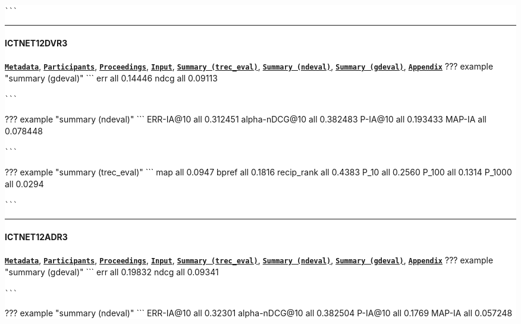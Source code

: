 	```
---
#### ICTNET12DVR3 
[**`Metadata`**](./runs.md#ictnet12dvr3), [**`Participants`**](./participants.md#ictnet), [**`Proceedings`**](./proceedings.md#ictnet-at-web-track-2012-diversity-task), [**`Input`**](https://trec.nist.gov/results/trec21/web/input.ICTNET12DVR3.gz), [**`Summary (trec_eval)`**](https://trec.nist.gov/results/trec21/web/summary.trec_eval.ICTNET12DVR3), [**`Summary (ndeval)`**](https://trec.nist.gov/results/trec21/web/summary.ndeval.ICTNET12DVR3), [**`Summary (gdeval)`**](https://trec.nist.gov/results/trec21/web/summary.gdeval.ICTNET12DVR3), [**`Appendix`**](https://trec.nist.gov/pubs/trec18/appendices/web-diversity/appendix.pdf)
??? example "summary (gdeval)"
	```
	err			all 0.14446
	ndcg		all 0.09113

	```
??? example "summary (ndeval)"
	```
	ERR-IA@10		all 0.312451
	alpha-nDCG@10	all 0.382483
	P-IA@10			all 0.193433
	MAP-IA			all 0.078448

	```
??? example "summary (trec_eval)"
	```
	map 			 all 0.0947 
	bpref 			 all 0.1816 
	recip_rank 		 all 0.4383 
	P_10 			 all 0.2560 
	P_100 			 all 0.1314 
	P_1000 			 all 0.0294 

	```
---
#### ICTNET12ADR3 
[**`Metadata`**](./runs.md#ictnet12adr3), [**`Participants`**](./participants.md#ictnet), [**`Proceedings`**](./proceedings.md#ictnet-at-web-track-2012-diversity-task), [**`Input`**](https://trec.nist.gov/results/trec21/web/input.ICTNET12ADR3.gz), [**`Summary (trec_eval)`**](https://trec.nist.gov/results/trec21/web/summary.trec_eval.ICTNET12ADR3), [**`Summary (ndeval)`**](https://trec.nist.gov/results/trec21/web/summary.ndeval.ICTNET12ADR3), [**`Summary (gdeval)`**](https://trec.nist.gov/results/trec21/web/summary.gdeval.ICTNET12ADR3), [**`Appendix`**](https://trec.nist.gov/pubs/trec21/appendices/web-adhoc-a/ICTNET12ADR3.pdf)
??? example "summary (gdeval)"
	```
	err			all 0.19832
	ndcg		all 0.09341

	```
??? example "summary (ndeval)"
	```
	ERR-IA@10		all 0.32301
	alpha-nDCG@10	all 0.382504
	P-IA@10			all 0.1769
	MAP-IA			all 0.057248
